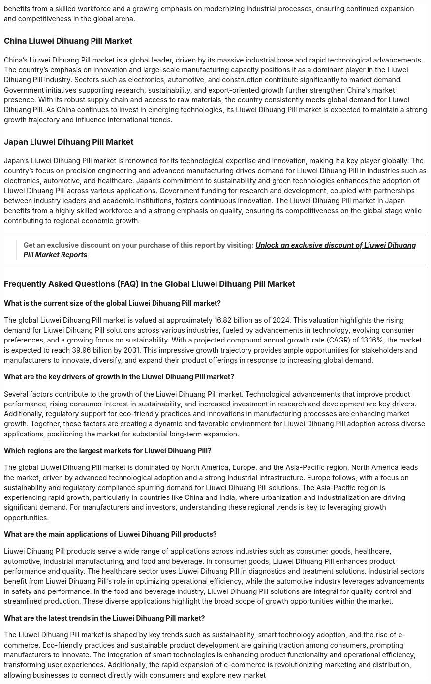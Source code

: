 benefits from a skilled workforce and a growing emphasis on modernizing industrial processes, ensuring continued expansion and competitiveness in the global arena.</p><h3>China Liuwei Dihuang Pill Market</h3><p>China&rsquo;s Liuwei Dihuang Pill market is a global leader, driven by its massive industrial base and rapid technological advancements. The country&rsquo;s emphasis on innovation and large-scale manufacturing capacity positions it as a dominant player in the Liuwei Dihuang Pill industry. Sectors such as electronics, automotive, and construction contribute significantly to market demand. Government initiatives supporting research, sustainability, and export-oriented growth further strengthen China&rsquo;s market presence. With its robust supply chain and access to raw materials, the country consistently meets global demand for Liuwei Dihuang Pill. As China continues to invest in emerging technologies, its Liuwei Dihuang Pill market is expected to maintain a strong growth trajectory and influence international trends.</p><h3>Japan Liuwei Dihuang Pill Market</h3><p>Japan&rsquo;s Liuwei Dihuang Pill market is renowned for its technological expertise and innovation, making it a key player globally. The country&rsquo;s focus on precision engineering and advanced manufacturing drives demand for Liuwei Dihuang Pill in industries such as electronics, automotive, and healthcare. Japan&rsquo;s commitment to sustainability and green technologies enhances the adoption of Liuwei Dihuang Pill across various applications. Government funding for research and development, coupled with partnerships between industry leaders and academic institutions, fosters continuous innovation. The Liuwei Dihuang Pill market in Japan benefits from a highly skilled workforce and a strong emphasis on quality, ensuring its competitiveness on the global stage while contributing to regional economic growth.</p><hr /><blockquote><p><strong>Get an exclusive discount on your purchase of this report by visiting: <em><a href="://marketresearchpulse.com/ask-for-discount/149188?utm_source=Github&amp;utm_medium=026">Unlock an exclusive discount of Liuwei Dihuang Pill Market Reports</a></em>&nbsp;</strong></p></blockquote><hr /><h3>Frequently Asked Questions (FAQ) in the Global Liuwei Dihuang Pill Market</h3><p><strong>What is the current size of the global Liuwei Dihuang Pill market?</strong></p><p>The global Liuwei Dihuang Pill market is valued at approximately 16.82 billion as of 2024. This valuation highlights the rising demand for Liuwei Dihuang Pill solutions across various industries, fueled by advancements in technology, evolving consumer preferences, and a growing focus on sustainability. With a projected compound annual growth rate (CAGR) of 13.16%, the market is expected to reach 39.96 billion by 2031. This impressive growth trajectory provides ample opportunities for stakeholders and manufacturers to innovate, diversify, and expand their product offerings in response to increasing global demand.</p><p><strong>What are the key drivers of growth in the Liuwei Dihuang Pill market?</strong></p><p>Several factors contribute to the growth of the Liuwei Dihuang Pill market. Technological advancements that improve product performance, rising consumer interest in sustainability, and increased investment in research and development are key drivers. Additionally, regulatory support for eco-friendly practices and innovations in manufacturing processes are enhancing market growth. Together, these factors are creating a dynamic and favorable environment for Liuwei Dihuang Pill adoption across diverse applications, positioning the market for substantial long-term expansion.</p><p><strong>Which regions are the largest markets for Liuwei Dihuang Pill?</strong></p><p>The global Liuwei Dihuang Pill market is dominated by North America, Europe, and the Asia-Pacific region. North America leads the market, driven by advanced technological adoption and a strong industrial infrastructure. Europe follows, with a focus on sustainability and regulatory compliance spurring demand for Liuwei Dihuang Pill solutions. The Asia-Pacific region is experiencing rapid growth, particularly in countries like China and India, where urbanization and industrialization are driving significant demand. For manufacturers and investors, understanding these regional trends is key to leveraging growth opportunities.</p><p><strong>What are the main applications of Liuwei Dihuang Pill products?</strong></p><p>Liuwei Dihuang Pill products serve a wide range of applications across industries such as consumer goods, healthcare, automotive, industrial manufacturing, and food and beverage. In consumer goods, Liuwei Dihuang Pill enhances product performance and quality. The healthcare sector uses Liuwei Dihuang Pill in diagnostics and treatment solutions. Industrial sectors benefit from Liuwei Dihuang Pill&rsquo;s role in optimizing operational efficiency, while the automotive industry leverages advancements in safety and performance. In the food and beverage industry, Liuwei Dihuang Pill solutions are integral for quality control and streamlined production. These diverse applications highlight the broad scope of growth opportunities within the market.</p><p><strong>What are the latest trends in the Liuwei Dihuang Pill market?</strong></p><p>The Liuwei Dihuang Pill market is shaped by key trends such as sustainability, smart technology adoption, and the rise of e-commerce. Eco-friendly practices and sustainable product development are gaining traction among consumers, prompting manufacturers to innovate. The integration of smart technologies is enhancing product functionality and operational efficiency, transforming user experiences. Additionally, the rapid expansion of e-commerce is revolutionizing marketing and distribution, allowing businesses to connect directly with consumers and explore new market